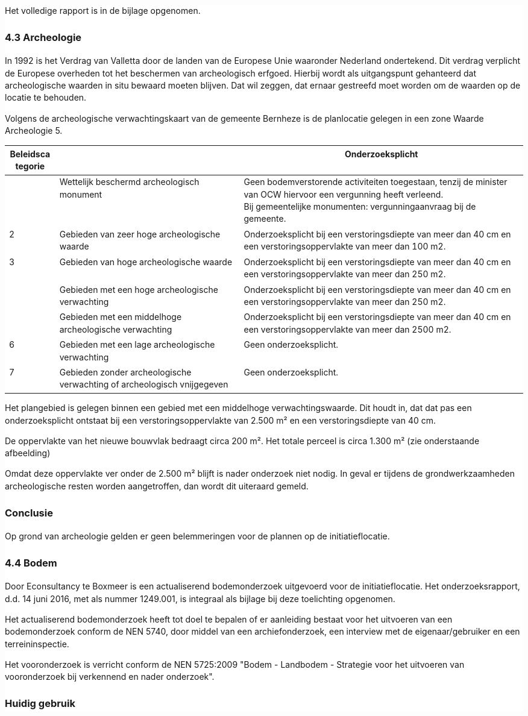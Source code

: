 Het volledige rapport is in de bijlage opgenomen.

### <span id="page-26-0"></span>4.3 Archeologie

In 1992 is het Verdrag van Valletta door de landen van de Europese Unie waaronder Nederland ondertekend. Dit verdrag verplicht de Europese overheden tot het beschermen van archeologisch erfgoed. Hierbij wordt als uitgangspunt gehanteerd dat archeologische waarden in situ bewaard moeten blijven. Dat wil zeggen, dat ernaar gestreefd moet worden om de waarden op de locatie te behouden.

Volgens de archeologische verwachtingskaart van de gemeente Bernheze is de planlocatie gelegen in een zone Waarde Archeologie 5.

| Beleidscategorie |                                                                         | Onderzoeksplicht                                                                                                                                                                       |
|------------------|-------------------------------------------------------------------------|----------------------------------------------------------------------------------------------------------------------------------------------------------------------------------------|
|                  | Wettelijk beschermd archeologisch monument                              | Geen bodemverstorende activiteiten toegestaan, tenzij de minister van OCW hiervoor een vergunning heeft verleend.<br>Bij gemeentelijke monumenten: vergunningaanvraag bij de gemeente. |
| 2                | Gebieden van zeer hoge archeologische waarde                            | Onderzoeksplicht bij een verstoringsdiepte van meer dan 40 cm en een verstoringsoppervlakte van meer dan 100 m2.                                                                       |
| 3                | Gebieden van hoge archeologische waarde                                 | Onderzoeksplicht bij een verstoringsdiepte van meer dan 40 cm en een verstoringsoppervlakte van meer dan 250 m2.                                                                       |
|                  | Gebieden met een hoge archeologische verwachting                        | Onderzoeksplicht bij een verstoringsdiepte van meer dan 40 cm en een verstoringsoppervlakte van meer dan 250 m2.                                                                       |
|                  | Gebieden met een middelhoge archeologische verwachting                  | Onderzoeksplicht bij een verstoringsdiepte van meer dan 40 cm en een verstoringsoppervlakte van meer dan 2500 m2.                                                                      |
| 6                | Gebieden met een lage archeologische verwachting                        | Geen onderzoeksplicht.                                                                                                                                                                 |
| 7                | Gebieden zonder archeologische verwachting of archeologisch vnijgegeven | Geen onderzoeksplicht.                                                                                                                                                                 |

Het plangebied is gelegen binnen een gebied met een middelhoge verwachtingswaarde. Dit houdt in, dat dat pas een onderzoeksplicht ontstaat bij een verstoringsoppervlakte van 2.500 m² en een verstoringsdiepte van 40 cm.

De oppervlakte van het nieuwe bouwvlak bedraagt circa 200 m². Het totale perceel is circa 1.300 m² (zie onderstaande afbeelding)

Omdat deze oppervlakte ver onder de 2.500 m² blijft is nader onderzoek niet nodig. In geval er tijdens de grondwerkzaamheden archeologische resten worden aangetroffen, dan wordt dit uiteraard gemeld.

### **Conclusie**

Op grond van archeologie gelden er geen belemmeringen voor de plannen op de initiatieflocatie.

### <span id="page-28-0"></span>4.4 Bodem

Door Econsultancy te Boxmeer is een actualiserend bodemonderzoek uitgevoerd voor de initiatieflocatie. Het onderzoeksrapport, d.d. 14 juni 2016, met als nummer 1249.001, is integraal als bijlage bij deze toelichting opgenomen.

Het actualiserend bodemonderzoek heeft tot doel te bepalen of er aanleiding bestaat voor het uitvoeren van een bodemonderzoek conform de NEN 5740, door middel van een archiefonderzoek, een interview met de eigenaar/gebruiker en een terreininspectie.

Het vooronderzoek is verricht conform de NEN 5725:2009 "Bodem - Landbodem - Strategie voor het uitvoeren van vooronderzoek bij verkennend en nader onderzoek".

### **Huidig gebruik**
